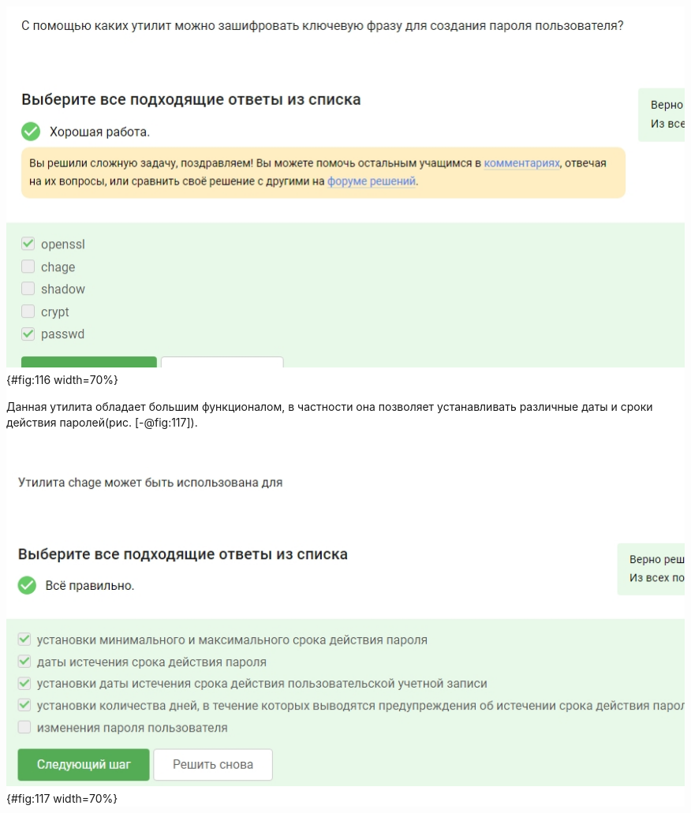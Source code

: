 ![116](image/116.jpeg){#fig:116 width=70%}


Данная утилита обладает большим функционалом, в частности она позволяет устанавливать различные даты и сроки действия паролей(рис. [-@fig:117]).

![117](image/117.jpeg){#fig:117 width=70%}
